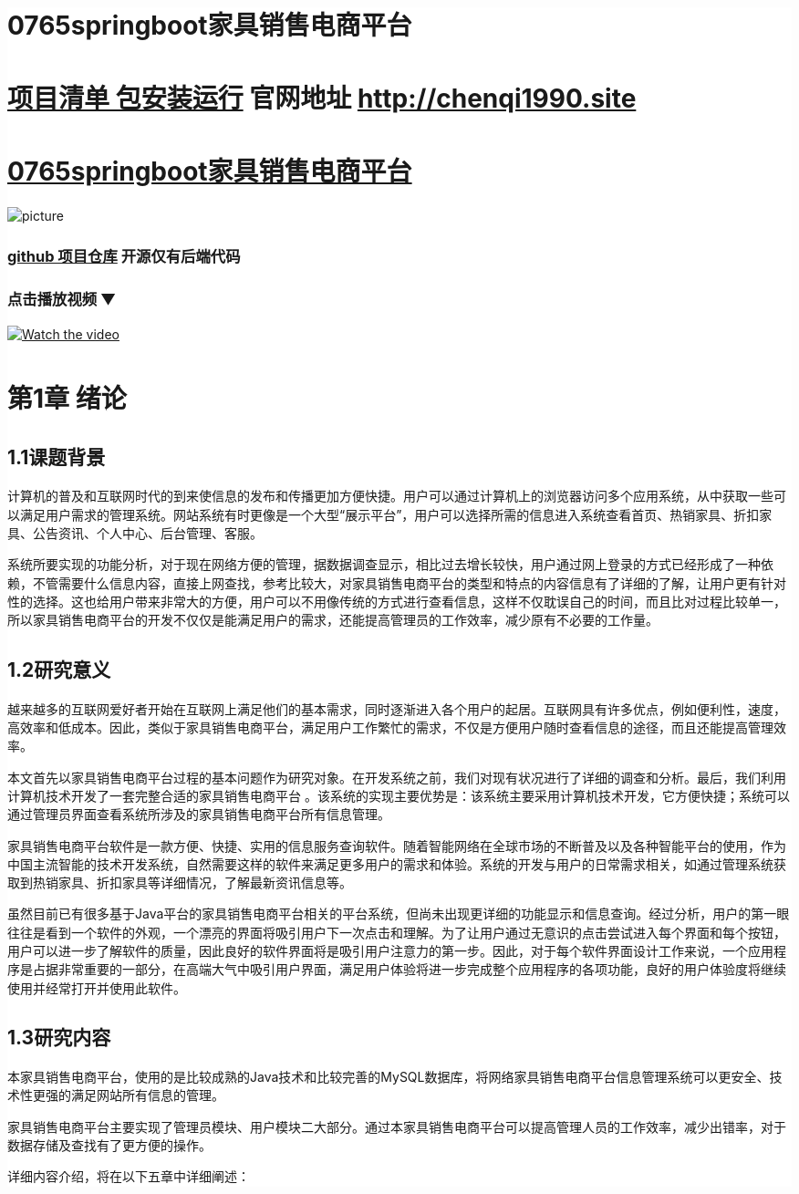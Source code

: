 # 0765springboot家具销售电商平台


# [项目清单 包安装运行](http://chenqi1990.site) 官网地址 http://chenqi1990.site

# [0765springboot家具销售电商平台](https://github.com/GraduationProject-springboot/0765springboot)

![picture](https://raw.githubusercontent.com/GraduationProject-springboot/.github/main/img/wx.png)

### [github 项目仓库](https://github.com/GraduationProject-springboot/allSpringbootProjects) 开源仅有后端代码

### 点击播放视频 ▼
[![Watch the video](https://i.sstatic.net/Vp2cE.png)](https://www.bilibili.com/video/BV14HerezEwW?p=122)

# 第1章 绪论
## 1.1课题背景
计算机的普及和互联网时代的到来使信息的发布和传播更加方便快捷。用户可以通过计算机上的浏览器访问多个应用系统，从中获取一些可以满足用户需求的管理系统。网站系统有时更像是一个大型“展示平台”，用户可以选择所需的信息进入系统查看首页、热销家具、折扣家具、公告资讯、个人中心、后台管理、客服。

系统所要实现的功能分析，对于现在网络方便的管理，据数据调查显示，相比过去增长较快，用户通过网上登录的方式已经形成了一种依赖，不管需要什么信息内容，直接上网查找，参考比较大，对家具销售电商平台的类型和特点的内容信息有了详细的了解，让用户更有针对性的选择。这也给用户带来非常大的方便，用户可以不用像传统的方式进行查看信息，这样不仅耽误自己的时间，而且比对过程比较单一，所以家具销售电商平台的开发不仅仅是能满足用户的需求，还能提高管理员的工作效率，减少原有不必要的工作量。
## 1.2研究意义
越来越多的互联网爱好者开始在互联网上满足他们的基本需求，同时逐渐进入各个用户的起居。互联网具有许多优点，例如便利性，速度，高效率和低成本。因此，类似于家具销售电商平台，满足用户工作繁忙的需求，不仅是方便用户随时查看信息的途径，而且还能提高管理效率。

本文首先以家具销售电商平台过程的基本问题作为研究对象。在开发系统之前，我们对现有状况进行了详细的调查和分析。最后，我们利用计算机技术开发了一套完整合适的家具销售电商平台 。该系统的实现主要优势是：该系统主要采用计算机技术开发，它方便快捷；系统可以通过管理员界面查看系统所涉及的家具销售电商平台所有信息管理。

家具销售电商平台软件是一款方便、快捷、实用的信息服务查询软件。随着智能网络在全球市场的不断普及以及各种智能平台的使用，作为中国主流智能的技术开发系统，自然需要这样的软件来满足更多用户的需求和体验。系统的开发与用户的日常需求相关，如通过管理系统获取到热销家具、折扣家具等详细情况，了解最新资讯信息等。

虽然目前已有很多基于Java平台的家具销售电商平台相关的平台系统，但尚未出现更详细的功能显示和信息查询。经过分析，用户的第一眼往往是看到一个软件的外观，一个漂亮的界面将吸引用户下一次点击和理解。为了让用户通过无意识的点击尝试进入每个界面和每个按钮，用户可以进一步了解软件的质量，因此良好的软件界面将是吸引用户注意力的第一步。因此，对于每个软件界面设计工作来说，一个应用程序是占据非常重要的一部分，在高端大气中吸引用户界面，满足用户体验将进一步完成整个应用程序的各项功能，良好的用户体验度将继续使用并经常打开并使用此软件。
## 1.3研究内容
本家具销售电商平台，使用的是比较成熟的Java技术和比较完善的MySQL数据库，将网络家具销售电商平台信息管理系统可以更安全、技术性更强的满足网站所有信息的管理。

家具销售电商平台主要实现了管理员模块、用户模块二大部分。通过本家具销售电商平台可以提高管理人员的工作效率，减少出错率，对于数据存储及查找有了更方便的操作。

详细内容介绍，将在以下五章中详细阐述：
